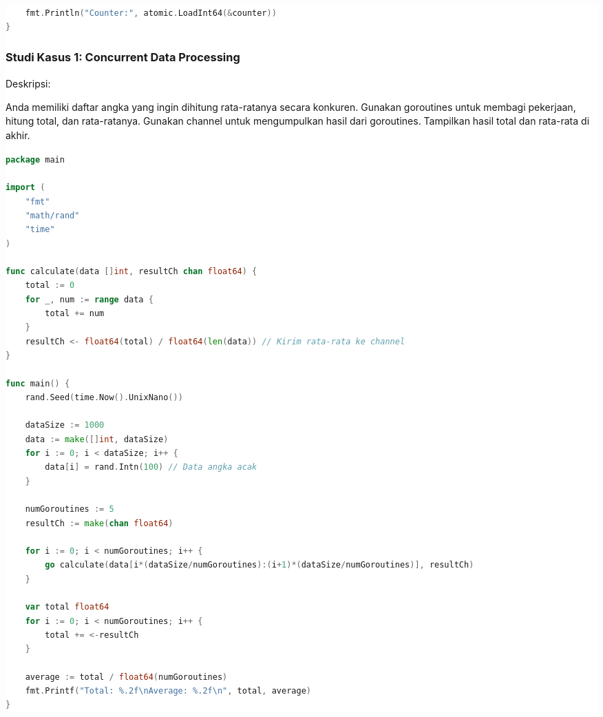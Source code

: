 ```go
	fmt.Println("Counter:", atomic.LoadInt64(&counter))
}
```

### Studi Kasus 1: Concurrent Data Processing

Deskripsi:

Anda memiliki daftar angka yang ingin dihitung rata-ratanya secara konkuren.
Gunakan goroutines untuk membagi pekerjaan, hitung total, dan rata-ratanya.
Gunakan channel untuk mengumpulkan hasil dari goroutines.
Tampilkan hasil total dan rata-rata di akhir.

```go
package main

import (
	"fmt"
	"math/rand"
	"time"
)

func calculate(data []int, resultCh chan float64) {
	total := 0
	for _, num := range data {
		total += num
	}
	resultCh <- float64(total) / float64(len(data)) // Kirim rata-rata ke channel
}

func main() {
	rand.Seed(time.Now().UnixNano())

	dataSize := 1000
	data := make([]int, dataSize)
	for i := 0; i < dataSize; i++ {
		data[i] = rand.Intn(100) // Data angka acak
	}

	numGoroutines := 5
	resultCh := make(chan float64)

	for i := 0; i < numGoroutines; i++ {
		go calculate(data[i*(dataSize/numGoroutines):(i+1)*(dataSize/numGoroutines)], resultCh)
	}

	var total float64
	for i := 0; i < numGoroutines; i++ {
		total += <-resultCh
	}

	average := total / float64(numGoroutines)
	fmt.Printf("Total: %.2f\nAverage: %.2f\n", total, average)
}


```
